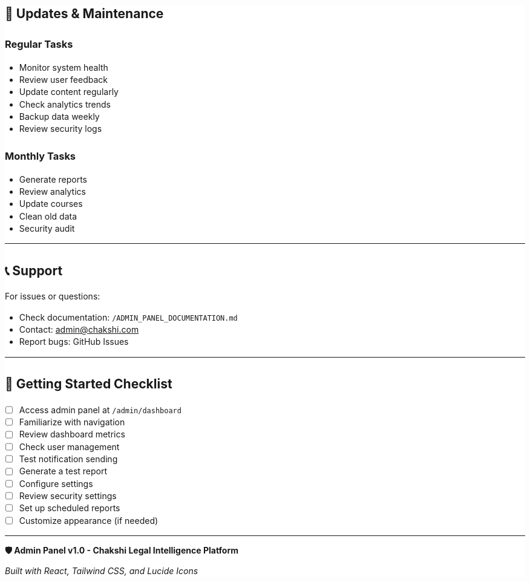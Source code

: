 
## 🔄 Updates & Maintenance

### Regular Tasks
- Monitor system health
- Review user feedback
- Update content regularly
- Check analytics trends
- Backup data weekly
- Review security logs

### Monthly Tasks
- Generate reports
- Review analytics
- Update courses
- Clean old data
- Security audit

---

## 📞 Support

For issues or questions:
- Check documentation: `/ADMIN_PANEL_DOCUMENTATION.md`
- Contact: admin@chakshi.com
- Report bugs: GitHub Issues

---

## 🎉 Getting Started Checklist

- [ ] Access admin panel at `/admin/dashboard`
- [ ] Familiarize with navigation
- [ ] Review dashboard metrics
- [ ] Check user management
- [ ] Test notification sending
- [ ] Generate a test report
- [ ] Configure settings
- [ ] Review security settings
- [ ] Set up scheduled reports
- [ ] Customize appearance (if needed)

---

**🛡️ Admin Panel v1.0 - Chakshi Legal Intelligence Platform**

*Built with React, Tailwind CSS, and Lucide Icons*
